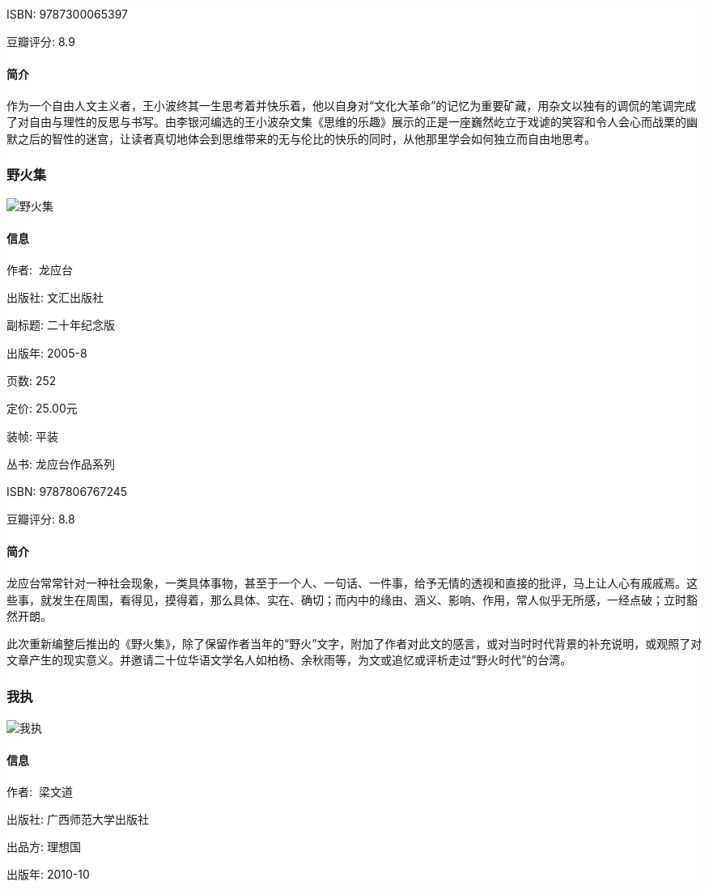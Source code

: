 ISBN: 9787300065397

豆瓣评分: 8.9

#### 简介

作为一个自由人文主义者，王小波终其一生思考着并快乐着，他以自身对“文化大革命”的记忆为重要矿藏，用杂文以独有的调侃的笔调完成了对自由与理性的反思与书写。由李银河编选的王小波杂文集《思维的乐趣》展示的正是一座巍然屹立于戏谑的笑容和令人会心而战栗的幽默之后的智性的迷宫，让读者真切地体会到思维带来的无与伦比的快乐的同时，从他那里学会如何独立而自由地思考。



### 野火集

![野火集](https://img1.doubanio.com/view/subject/l/public/s1469589.jpg)

#### 信息

作者:  龙应台 

出版社: 文汇出版社 

副标题: 二十年纪念版 

出版年: 2005-8 

页数: 252 

定价: 25.00元 

装帧: 平装 

丛书: 龙应台作品系列 

ISBN: 9787806767245

豆瓣评分: 8.8

#### 简介

龙应台常常针对一种社会现象，一类具体事物，甚至于一个人、一句话、一件事，给予无情的透视和直接的批评，马上让人心有戚戚焉。这些事，就发生在周围，看得见，摸得着，那么具体、实在、确切；而内中的缘由、涵义、影响、作用，常人似乎无所感，一经点破；立时豁然开朗。

此次重新编整后推出的《野火集》，除了保留作者当年的“野火”文字，附加了作者对此文的感言，或对当时时代背景的补充说明，或观照了对文章产生的现实意义。并邀请二十位华语文学名人如柏杨、余秋雨等，为文或追忆或评析走过“野火时代”的台湾。



### 我执

![我执](https://img1.doubanio.com/view/subject/l/public/s3705488.jpg)

#### 信息

作者:  梁文道 

出版社: 广西师范大学出版社 

出品方: 理想国 

出版年: 2010-10 
